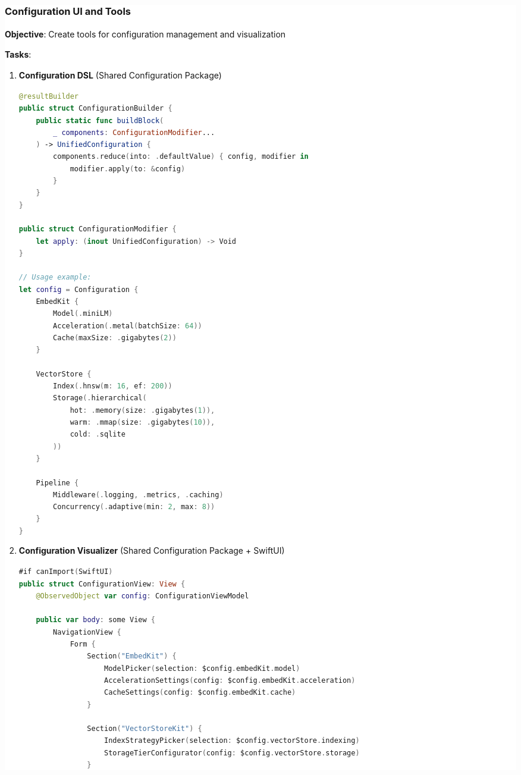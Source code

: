 ### Configuration UI and Tools

**Objective**: Create tools for configuration management and visualization

**Tasks**:
1. **Configuration DSL** (Shared Configuration Package)
   ```swift
   @resultBuilder
   public struct ConfigurationBuilder {
       public static func buildBlock(
           _ components: ConfigurationModifier...
       ) -> UnifiedConfiguration {
           components.reduce(into: .defaultValue) { config, modifier in
               modifier.apply(to: &config)
           }
       }
   }
   
   public struct ConfigurationModifier {
       let apply: (inout UnifiedConfiguration) -> Void
   }
   
   // Usage example:
   let config = Configuration {
       EmbedKit {
           Model(.miniLM)
           Acceleration(.metal(batchSize: 64))
           Cache(maxSize: .gigabytes(2))
       }
       
       VectorStore {
           Index(.hnsw(m: 16, ef: 200))
           Storage(.hierarchical(
               hot: .memory(size: .gigabytes(1)),
               warm: .mmap(size: .gigabytes(10)),
               cold: .sqlite
           ))
       }
       
       Pipeline {
           Middleware(.logging, .metrics, .caching)
           Concurrency(.adaptive(min: 2, max: 8))
       }
   }
   ```

2. **Configuration Visualizer** (Shared Configuration Package + SwiftUI)
   ```swift
   #if canImport(SwiftUI)
   public struct ConfigurationView: View {
       @ObservedObject var config: ConfigurationViewModel
       
       public var body: some View {
           NavigationView {
               Form {
                   Section("EmbedKit") {
                       ModelPicker(selection: $config.embedKit.model)
                       AccelerationSettings(config: $config.embedKit.acceleration)
                       CacheSettings(config: $config.embedKit.cache)
                   }
                   
                   Section("VectorStoreKit") {
                       IndexStrategyPicker(selection: $config.vectorStore.indexing)
                       StorageTierConfigurator(config: $config.vectorStore.storage)
                   }
   ```